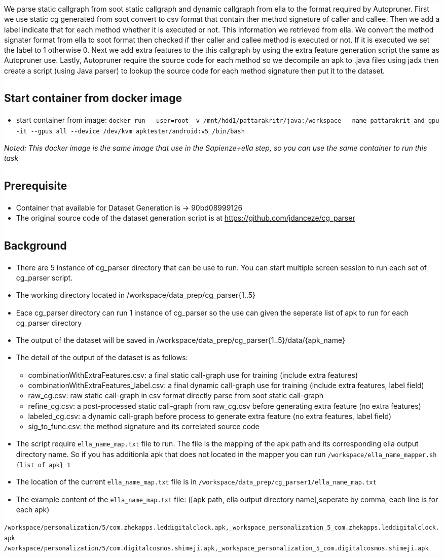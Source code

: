 We parse static callgraph from soot static callgraph and dynamic callgraph from ella to the format required by Autopruner. First we use static cg generated from soot convert to csv format that contain ther method signeture of caller and callee. Then we add a label indicate that for each method whether it is executed or not. This information we retrieved from ella. We convert the method signater format from ella to soot format then checked if ther caller and callee method is executed or not. If it is executed we set the label to 1 otherwise 0. Next we add extra features to the this callgraph by using the extra feature generation script the same as Autopruner use. Lastly, Autopruner require the source code for each method so we decompile an apk to .java files using jadx then create a script (using Java parser) to lookup the source code for each method signature then put it to the dataset.
## Start container from docker image
- start container from image: `docker run --user=root -v /mnt/hdd1/pattarakritr/java:/workspace --name pattarakrit_and_gpu -it --gpus all --device /dev/kvm apktester/android:v5 /bin/bash`

*Noted: This docker image is the same image that use in the Sapienze+ella step, so you can use the same container to run this task*

## Prerequisite
- Container that available for Dataset Generation is -> 90bd08999126
- The original source code of the dataset generation script is at https://github.com/jdanceze/cg_parser
## Background

- There are 5 instance of cg_parser directory that can be use to run. You can start multiple screen session to run each set of cg_parser script.
- The working directory located in /workspace/data_prep/cg_parser{1..5}
- Eace cg_parser directory can run 1 instance of cg_parser so the use can given the seperate list of apk to run for each cg_parser directory
- The output of the dataset will be saved in /workspace/data_prep/cg_parser{1..5}/data/{apk_name}
- The detail of the output of the dataset is as follows:

    - combinationWithExtraFeatures.csv: a final static call-graph use for training (include extra features)
    - combinationWithExtraFeatures_label.csv: a final dynamic call-graph use for training (include extra features, label field)
    - raw_cg.csv: raw static call-graph in csv format directly parse from soot static call-graph
    - refine_cg.csv: a post-processed static call-graph from raw_cg.csv before generating extra feature (no extra features)
    - labeled_cg.csv: a dynamic call-graph before process to generate extra feature (no extra features, label field)
    - sig_to_func.csv: the method signature and its correlated source code  
- The script require `ella_name_map.txt` file to run. The file is the mapping of the apk path and its corresponding ella output directory name. So if you has additionla apk that does not located in the mapper you can run `/workspace/ella_name_mapper.sh {list of apk} 1`
- The location of the current `ella_name_map.txt` file is in `/workspace/data_prep/cg_parser1/ella_name_map.txt`
- The example content of the `ella_name_map.txt` file: ([apk path, ella output directory name],seperate by comma, each line is for each apk)
```
/workspace/personalization/5/com.zhekapps.leddigitalclock.apk,_workspace_personalization_5_com.zhekapps.leddigitalclock.apk
/workspace/personalization/5/com.digitalcosmos.shimeji.apk,_workspace_personalization_5_com.digitalcosmos.shimeji.apk
```
